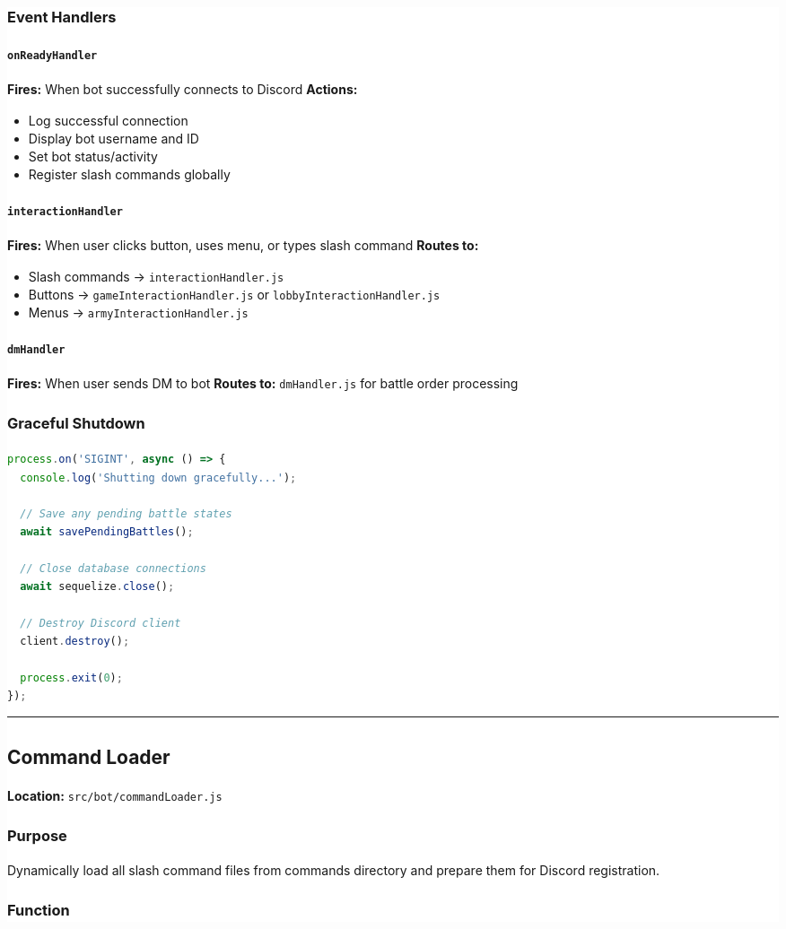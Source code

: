 ### Event Handlers

#### **`onReadyHandler`**
**Fires:** When bot successfully connects to Discord
**Actions:**
- Log successful connection
- Display bot username and ID
- Set bot status/activity
- Register slash commands globally

#### **`interactionHandler`**
**Fires:** When user clicks button, uses menu, or types slash command
**Routes to:**
- Slash commands → `interactionHandler.js`
- Buttons → `gameInteractionHandler.js` or `lobbyInteractionHandler.js`
- Menus → `armyInteractionHandler.js`

#### **`dmHandler`**
**Fires:** When user sends DM to bot
**Routes to:** `dmHandler.js` for battle order processing

### Graceful Shutdown

```javascript
process.on('SIGINT', async () => {
  console.log('Shutting down gracefully...');
  
  // Save any pending battle states
  await savePendingBattles();
  
  // Close database connections
  await sequelize.close();
  
  // Destroy Discord client
  client.destroy();
  
  process.exit(0);
});
```

---

## Command Loader
**Location:** `src/bot/commandLoader.js`

### Purpose
Dynamically load all slash command files from commands directory and prepare them for Discord registration.

### Function
